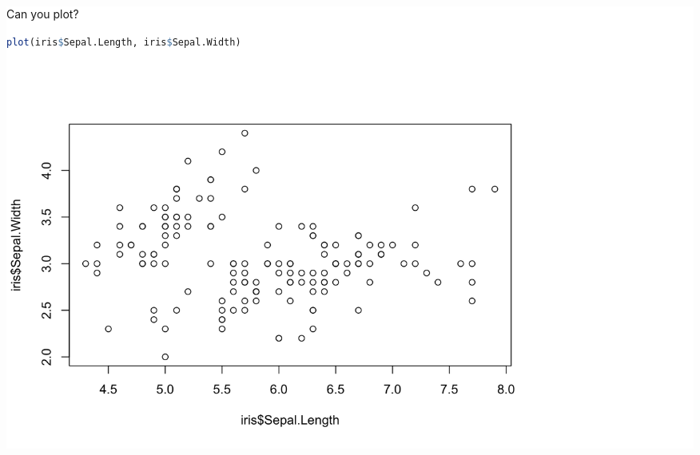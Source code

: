 
Can you plot?


```r
plot(iris$Sepal.Length, iris$Sepal.Width)
```
<img src="02-R_and_RStudio_files/figure-html/unnamed-chunk-17-1.png" width="672" />

